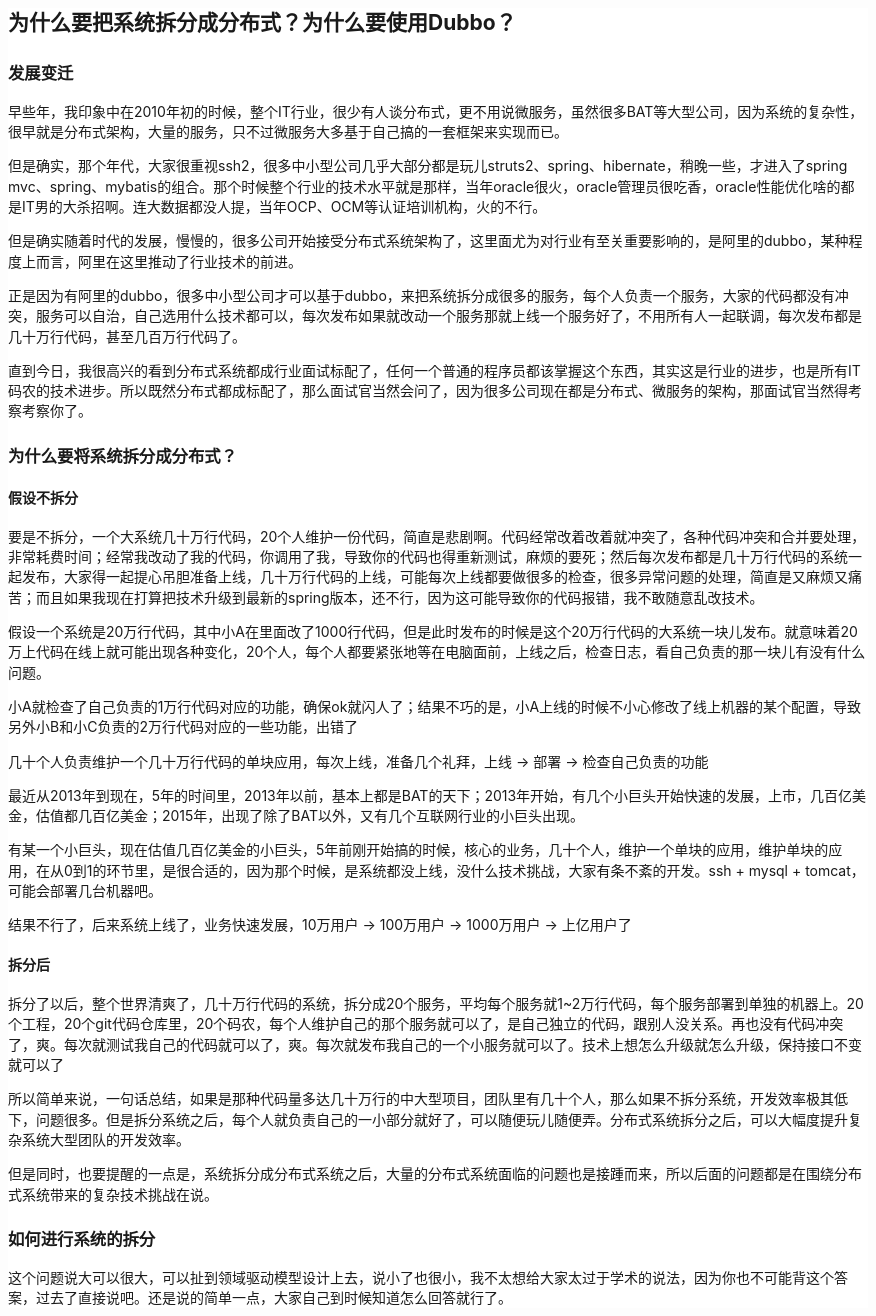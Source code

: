 


## 为什么要把系统拆分成分布式？为什么要使用Dubbo？

### 发展变迁

早些年，我印象中在2010年初的时候，整个IT行业，很少有人谈分布式，更不用说微服务，虽然很多BAT等大型公司，因为系统的复杂性，很早就是分布式架构，大量的服务，只不过微服务大多基于自己搞的一套框架来实现而已。

但是确实，那个年代，大家很重视ssh2，很多中小型公司几乎大部分都是玩儿struts2、spring、hibernate，稍晚一些，才进入了spring mvc、spring、mybatis的组合。那个时候整个行业的技术水平就是那样，当年oracle很火，oracle管理员很吃香，oracle性能优化啥的都是IT男的大杀招啊。连大数据都没人提，当年OCP、OCM等认证培训机构，火的不行。

但是确实随着时代的发展，慢慢的，很多公司开始接受分布式系统架构了，这里面尤为对行业有至关重要影响的，是阿里的dubbo，某种程度上而言，阿里在这里推动了行业技术的前进。

正是因为有阿里的dubbo，很多中小型公司才可以基于dubbo，来把系统拆分成很多的服务，每个人负责一个服务，大家的代码都没有冲突，服务可以自治，自己选用什么技术都可以，每次发布如果就改动一个服务那就上线一个服务好了，不用所有人一起联调，每次发布都是几十万行代码，甚至几百万行代码了。

直到今日，我很高兴的看到分布式系统都成行业面试标配了，任何一个普通的程序员都该掌握这个东西，其实这是行业的进步，也是所有IT码农的技术进步。所以既然分布式都成标配了，那么面试官当然会问了，因为很多公司现在都是分布式、微服务的架构，那面试官当然得考察考察你了。

### 为什么要将系统拆分成分布式？

#### 假设不拆分

要是不拆分，一个大系统几十万行代码，20个人维护一份代码，简直是悲剧啊。代码经常改着改着就冲突了，各种代码冲突和合并要处理，非常耗费时间；经常我改动了我的代码，你调用了我，导致你的代码也得重新测试，麻烦的要死；然后每次发布都是几十万行代码的系统一起发布，大家得一起提心吊胆准备上线，几十万行代码的上线，可能每次上线都要做很多的检查，很多异常问题的处理，简直是又麻烦又痛苦；而且如果我现在打算把技术升级到最新的spring版本，还不行，因为这可能导致你的代码报错，我不敢随意乱改技术。

假设一个系统是20万行代码，其中小A在里面改了1000行代码，但是此时发布的时候是这个20万行代码的大系统一块儿发布。就意味着20万上代码在线上就可能出现各种变化，20个人，每个人都要紧张地等在电脑面前，上线之后，检查日志，看自己负责的那一块儿有没有什么问题。

小A就检查了自己负责的1万行代码对应的功能，确保ok就闪人了；结果不巧的是，小A上线的时候不小心修改了线上机器的某个配置，导致另外小B和小C负责的2万行代码对应的一些功能，出错了

几十个人负责维护一个几十万行代码的单块应用，每次上线，准备几个礼拜，上线 -> 部署 -> 检查自己负责的功能

最近从2013年到现在，5年的时间里，2013年以前，基本上都是BAT的天下；2013年开始，有几个小巨头开始快速的发展，上市，几百亿美金，估值都几百亿美金；2015年，出现了除了BAT以外，又有几个互联网行业的小巨头出现。

有某一个小巨头，现在估值几百亿美金的小巨头，5年前刚开始搞的时候，核心的业务，几十个人，维护一个单块的应用，维护单块的应用，在从0到1的环节里，是很合适的，因为那个时候，是系统都没上线，没什么技术挑战，大家有条不紊的开发。ssh + mysql + tomcat，可能会部署几台机器吧。

结果不行了，后来系统上线了，业务快速发展，10万用户 -> 100万用户 -> 1000万用户 -> 上亿用户了

#### 拆分后

拆分了以后，整个世界清爽了，几十万行代码的系统，拆分成20个服务，平均每个服务就1~2万行代码，每个服务部署到单独的机器上。20个工程，20个git代码仓库里，20个码农，每个人维护自己的那个服务就可以了，是自己独立的代码，跟别人没关系。再也没有代码冲突了，爽。每次就测试我自己的代码就可以了，爽。每次就发布我自己的一个小服务就可以了。技术上想怎么升级就怎么升级，保持接口不变就可以了

所以简单来说，一句话总结，如果是那种代码量多达几十万行的中大型项目，团队里有几十个人，那么如果不拆分系统，开发效率极其低下，问题很多。但是拆分系统之后，每个人就负责自己的一小部分就好了，可以随便玩儿随便弄。分布式系统拆分之后，可以大幅度提升复杂系统大型团队的开发效率。

但是同时，也要提醒的一点是，系统拆分成分布式系统之后，大量的分布式系统面临的问题也是接踵而来，所以后面的问题都是在围绕分布式系统带来的复杂技术挑战在说。

### 如何进行系统的拆分

这个问题说大可以很大，可以扯到领域驱动模型设计上去，说小了也很小，我不太想给大家太过于学术的说法，因为你也不可能背这个答案，过去了直接说吧。还是说的简单一点，大家自己到时候知道怎么回答就行了。
